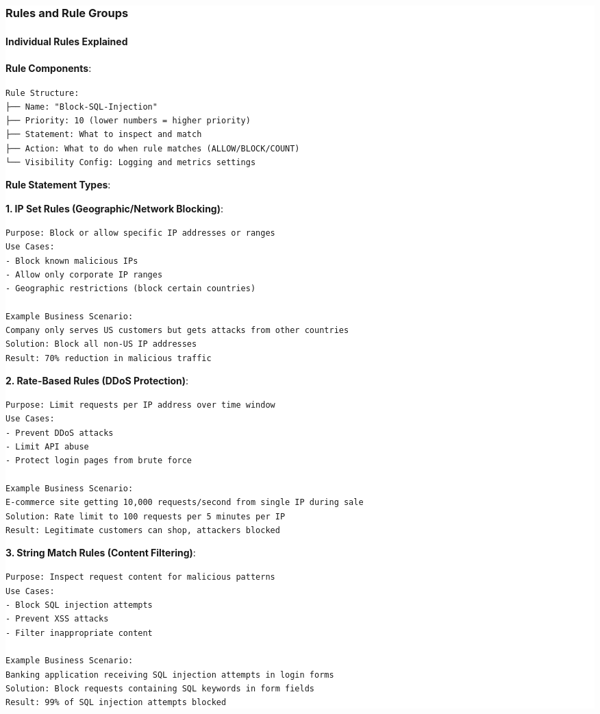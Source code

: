 ### Rules and Rule Groups

#### Individual Rules Explained

**Rule Components**:
```
Rule Structure:
├── Name: "Block-SQL-Injection"
├── Priority: 10 (lower numbers = higher priority)
├── Statement: What to inspect and match
├── Action: What to do when rule matches (ALLOW/BLOCK/COUNT)
└── Visibility Config: Logging and metrics settings
```

**Rule Statement Types**:

**1. IP Set Rules (Geographic/Network Blocking)**:
```
Purpose: Block or allow specific IP addresses or ranges
Use Cases:
- Block known malicious IPs
- Allow only corporate IP ranges
- Geographic restrictions (block certain countries)

Example Business Scenario:
Company only serves US customers but gets attacks from other countries
Solution: Block all non-US IP addresses
Result: 70% reduction in malicious traffic
```

**2. Rate-Based Rules (DDoS Protection)**:
```
Purpose: Limit requests per IP address over time window
Use Cases:
- Prevent DDoS attacks
- Limit API abuse
- Protect login pages from brute force

Example Business Scenario:
E-commerce site getting 10,000 requests/second from single IP during sale
Solution: Rate limit to 100 requests per 5 minutes per IP
Result: Legitimate customers can shop, attackers blocked
```

**3. String Match Rules (Content Filtering)**:
```
Purpose: Inspect request content for malicious patterns
Use Cases:
- Block SQL injection attempts
- Prevent XSS attacks
- Filter inappropriate content

Example Business Scenario:
Banking application receiving SQL injection attempts in login forms
Solution: Block requests containing SQL keywords in form fields
Result: 99% of SQL injection attempts blocked
```
